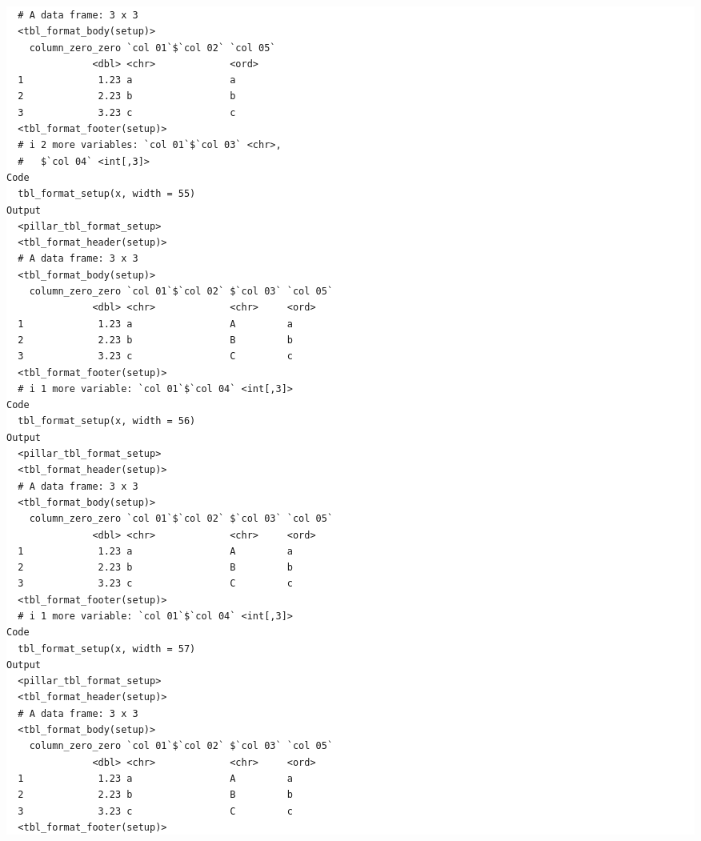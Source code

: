       # A data frame: 3 x 3
      <tbl_format_body(setup)>
        column_zero_zero `col 01`$`col 02` `col 05`
                   <dbl> <chr>             <ord>   
      1             1.23 a                 a       
      2             2.23 b                 b       
      3             3.23 c                 c       
      <tbl_format_footer(setup)>
      # i 2 more variables: `col 01`$`col 03` <chr>,
      #   $`col 04` <int[,3]>
    Code
      tbl_format_setup(x, width = 55)
    Output
      <pillar_tbl_format_setup>
      <tbl_format_header(setup)>
      # A data frame: 3 x 3
      <tbl_format_body(setup)>
        column_zero_zero `col 01`$`col 02` $`col 03` `col 05`
                   <dbl> <chr>             <chr>     <ord>   
      1             1.23 a                 A         a       
      2             2.23 b                 B         b       
      3             3.23 c                 C         c       
      <tbl_format_footer(setup)>
      # i 1 more variable: `col 01`$`col 04` <int[,3]>
    Code
      tbl_format_setup(x, width = 56)
    Output
      <pillar_tbl_format_setup>
      <tbl_format_header(setup)>
      # A data frame: 3 x 3
      <tbl_format_body(setup)>
        column_zero_zero `col 01`$`col 02` $`col 03` `col 05`
                   <dbl> <chr>             <chr>     <ord>   
      1             1.23 a                 A         a       
      2             2.23 b                 B         b       
      3             3.23 c                 C         c       
      <tbl_format_footer(setup)>
      # i 1 more variable: `col 01`$`col 04` <int[,3]>
    Code
      tbl_format_setup(x, width = 57)
    Output
      <pillar_tbl_format_setup>
      <tbl_format_header(setup)>
      # A data frame: 3 x 3
      <tbl_format_body(setup)>
        column_zero_zero `col 01`$`col 02` $`col 03` `col 05`
                   <dbl> <chr>             <chr>     <ord>   
      1             1.23 a                 A         a       
      2             2.23 b                 B         b       
      3             3.23 c                 C         c       
      <tbl_format_footer(setup)>